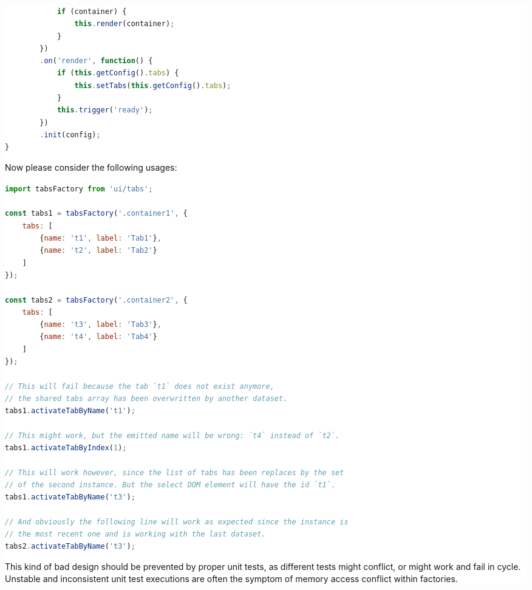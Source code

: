 ```javascript
            if (container) {
                this.render(container);
            }
        })
        .on('render', function() {
            if (this.getConfig().tabs) {
                this.setTabs(this.getConfig().tabs);
            }
            this.trigger('ready');
        })
        .init(config);
}
```

Now please consider the following usages:
```javascript
import tabsFactory from 'ui/tabs';

const tabs1 = tabsFactory('.container1', {
    tabs: [
        {name: 't1', label: 'Tab1'},
        {name: 't2', label: 'Tab2'}
    ]
});

const tabs2 = tabsFactory('.container2', {
    tabs: [
        {name: 't3', label: 'Tab3'},
        {name: 't4', label: 'Tab4'}
    ]
});

// This will fail because the tab `t1` does not exist anymore,
// the shared tabs array has been overwritten by another dataset.
tabs1.activateTabByName('t1');

// This might work, but the emitted name will be wrong: `t4` instead of `t2`.
tabs1.activateTabByIndex(1);

// This will work however, since the list of tabs has been replaces by the set
// of the second instance. But the select DOM element will have the id `t1`.
tabs1.activateTabByName('t3');

// And obviously the following line will work as expected since the instance is
// the most recent one and is working with the last dataset.
tabs2.activateTabByName('t3');
```

This kind of bad design should be prevented by proper unit tests, as different
tests might conflict, or might work and fail in cycle. Unstable and inconsistent
unit test executions are often the symptom of memory access conflict within
factories.
